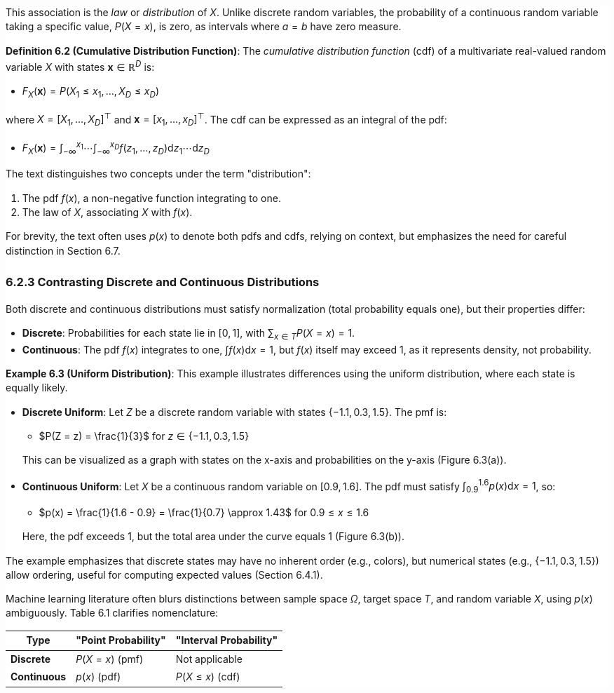 This association is the *law* or *distribution* of $X$. Unlike discrete random variables, the probability of a continuous random variable taking a specific value, $P(X = x)$, is zero, as intervals where $a = b$ have zero measure.

**Definition 6.2 (Cumulative Distribution Function)**: The *cumulative distribution function* (cdf) of a multivariate real-valued random variable $X$ with states $\boldsymbol{x} \in \mathbb{R}^D$ is:

- $F_X(\boldsymbol{x}) = P(X_1 \leq x_1, \ldots, X_D \leq x_D)$

where $X = [X_1, \ldots, X_D]^{\top}$ and $\boldsymbol{x} = [x_1, \ldots, x_D]^{\top}$. The cdf can be expressed as an integral of the pdf:

- $F_X(\boldsymbol{x}) = \int_{-\infty}^{x_1} \cdots \int_{-\infty}^{x_D} f(z_1, \ldots, z_D) \mathrm{d} z_1 \cdots \mathrm{d} z_D$

The text distinguishes two concepts under the term "distribution":

1. The pdf $f(x)$, a non-negative function integrating to one.
2. The law of $X$, associating $X$ with $f(x)$.

For brevity, the text often uses $p(x)$ to denote both pdfs and cdfs, relying on context, but emphasizes the need for careful distinction in Section 6.7.

### 6.2.3 Contrasting Discrete and Continuous Distributions

Both discrete and continuous distributions must satisfy normalization (total probability equals one), but their properties differ:

- **Discrete**: Probabilities for each state lie in $[0, 1]$, with $\sum_{x \in T} P(X = x) = 1$.
- **Continuous**: The pdf $f(x)$ integrates to one, $\int f(x) \mathrm{d} x = 1$, but $f(x)$ itself may exceed 1, as it represents density, not probability.

**Example 6.3 (Uniform Distribution)**: This example illustrates differences using the uniform distribution, where each state is equally likely.

- **Discrete Uniform**: Let $Z$ be a discrete random variable with states $\{-1.1, 0.3, 1.5\}$. The pmf is:

  - $P(Z = z) = \frac{1}{3}$ for $z \in \{-1.1, 0.3, 1.5\}$

  This can be visualized as a graph with states on the x-axis and probabilities on the y-axis (Figure 6.3(a)).

- **Continuous Uniform**: Let $X$ be a continuous random variable on $[0.9, 1.6]$. The pdf must satisfy $\int_{0.9}^{1.6} p(x) \mathrm{d} x = 1$, so:

  - $p(x) = \frac{1}{1.6 - 0.9} = \frac{1}{0.7} \approx 1.43$ for $0.9 \leq x \leq 1.6$

  Here, the pdf exceeds 1, but the total area under the curve equals 1 (Figure 6.3(b)).

The example emphasizes that discrete states may have no inherent order (e.g., colors), but numerical states (e.g., $\{-1.1, 0.3, 1.5\}$) allow ordering, useful for computing expected values (Section 6.4.1).

Machine learning literature often blurs distinctions between sample space $Ω$, target space $T$, and random variable $X$, using $p(x)$ ambiguously. Table 6.1 clarifies nomenclature:

| **Type**      | **"Point Probability"**       | **"Interval Probability"**       |
|---------------|-------------------------------|----------------------------------|
| **Discrete**  | $P(X = x)$ (pmf)             | Not applicable                  |
| **Continuous**| $p(x)$ (pdf)                 | $P(X \leq x)$ (cdf)             |
